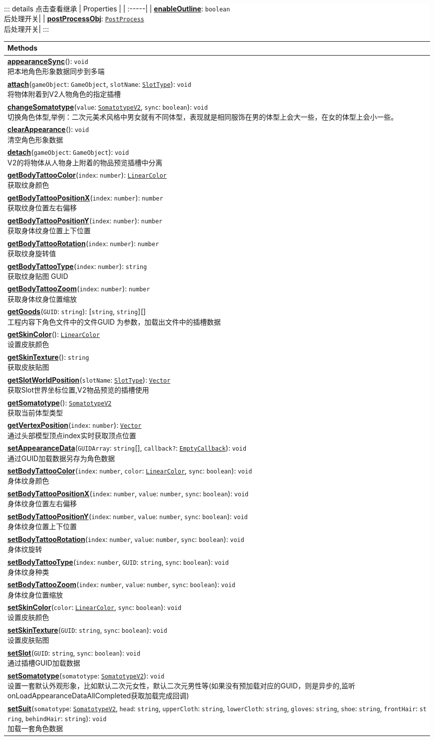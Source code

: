 
::: details 点击查看继承
| Properties |
| :-----|
| **[enableOutline](Gameplay.SomatotypeBase.md#enableoutline)**: `boolean` <br> 后处理开关|
| **[postProcessObj](Gameplay.SomatotypeBase.md#postprocessobj)**: [`PostProcess`](Gameplay.PostProcess.md) <br> 后处理开关|
:::


| Methods |
| :-----|
| **[appearanceSync](Gameplay.HumanoidV2.md#appearancesync)**(): `void` <br> 把本地角色形象数据同步到多端|
| **[attach](Gameplay.HumanoidV2.md#attach)**(`gameObject`: `GameObject`, `slotName`: [`SlotType`](../enums/Gameplay.SlotType.md)): `void` <br> 将物体附着到V2人物角色的指定插槽|
| **[changeSomatotype](Gameplay.HumanoidV2.md#changesomatotype)**(`value`: [`SomatotypeV2`](../enums/Gameplay.SomatotypeV2.md), `sync`: `boolean`): `void` <br> 切换角色体型,举例：二次元美术风格中男女就有不同体型，表现就是相同服饰在男的体型上会大一些，在女的体型上会小一些。|
| **[clearAppearance](Gameplay.HumanoidV2.md#clearappearance)**(): `void` <br> 清空角色形象数据|
| **[detach](Gameplay.HumanoidV2.md#detach)**(`gameObject`: `GameObject`): `void` <br> V2的将物体从人物身上附着的物品预览插槽中分离|
| **[getBodyTattooColor](Gameplay.HumanoidV2.md#getbodytattoocolor)**(`index`: `number`): [`LinearColor`](Type.LinearColor.md) <br> 获取纹身颜色|
| **[getBodyTattooPositionX](Gameplay.HumanoidV2.md#getbodytattoopositionx)**(`index`: `number`): `number` <br> 获取纹身位置左右偏移|
| **[getBodyTattooPositionY](Gameplay.HumanoidV2.md#getbodytattoopositiony)**(`index`: `number`): `number` <br> 获取身体纹身位置上下位置|
| **[getBodyTattooRotation](Gameplay.HumanoidV2.md#getbodytattoorotation)**(`index`: `number`): `number` <br> 获取纹身旋转值|
| **[getBodyTattooType](Gameplay.HumanoidV2.md#getbodytattootype)**(`index`: `number`): `string` <br> 获取纹身贴图 GUID|
| **[getBodyTattooZoom](Gameplay.HumanoidV2.md#getbodytattoozoom)**(`index`: `number`): `number` <br> 获取身体纹身位置缩放|
| **[getGoods](Gameplay.HumanoidV2.md#getgoods)**(`GUID`: `string`): [`string`, `string`][] <br> 工程内容下角色文件中的文件GUID 为参数，加载出文件中的插槽数据|
| **[getSkinColor](Gameplay.HumanoidV2.md#getskincolor)**(): [`LinearColor`](Type.LinearColor.md) <br> 设置皮肤颜色|
| **[getSkinTexture](Gameplay.HumanoidV2.md#getskintexture)**(): `string` <br> 获取皮肤贴图|
| **[getSlotWorldPosition](Gameplay.HumanoidV2.md#getslotworldposition)**(`slotName`: [`SlotType`](../enums/Gameplay.SlotType.md)): [`Vector`](Type.Vector.md) <br> 获取Slot世界坐标位置,V2物品预览的插槽使用|
| **[getSomatotype](Gameplay.HumanoidV2.md#getsomatotype)**(): [`SomatotypeV2`](../enums/Gameplay.SomatotypeV2.md) <br> 获取当前体型类型|
| **[getVertexPosition](Gameplay.HumanoidV2.md#getvertexposition)**(`index`: `number`): [`Vector`](Type.Vector.md) <br> 通过头部模型顶点index实时获取顶点位置|
| **[setAppearanceData](Gameplay.HumanoidV2.md#setappearancedata)**(`GUIDArray`: `string`[], `callback?`: [`EmptyCallback`](../modules/Gameplay.Gameplay.md#emptycallback)): `void` <br> 通过GUID加载数据另存为角色数据|
| **[setBodyTattooColor](Gameplay.HumanoidV2.md#setbodytattoocolor)**(`index`: `number`, `color`: [`LinearColor`](Type.LinearColor.md), `sync`: `boolean`): `void` <br> 身体纹身颜色|
| **[setBodyTattooPositionX](Gameplay.HumanoidV2.md#setbodytattoopositionx)**(`index`: `number`, `value`: `number`, `sync`: `boolean`): `void` <br> 身体纹身位置左右偏移|
| **[setBodyTattooPositionY](Gameplay.HumanoidV2.md#setbodytattoopositiony)**(`index`: `number`, `value`: `number`, `sync`: `boolean`): `void` <br> 身体纹身位置上下位置|
| **[setBodyTattooRotation](Gameplay.HumanoidV2.md#setbodytattoorotation)**(`index`: `number`, `value`: `number`, `sync`: `boolean`): `void` <br> 身体纹旋转|
| **[setBodyTattooType](Gameplay.HumanoidV2.md#setbodytattootype)**(`index`: `number`, `GUID`: `string`, `sync`: `boolean`): `void` <br> 身体纹身种类|
| **[setBodyTattooZoom](Gameplay.HumanoidV2.md#setbodytattoozoom)**(`index`: `number`, `value`: `number`, `sync`: `boolean`): `void` <br> 身体纹身位置缩放|
| **[setSkinColor](Gameplay.HumanoidV2.md#setskincolor)**(`color`: [`LinearColor`](Type.LinearColor.md), `sync`: `boolean`): `void` <br> 设置皮肤颜色|
| **[setSkinTexture](Gameplay.HumanoidV2.md#setskintexture)**(`GUID`: `string`, `sync`: `boolean`): `void` <br> 设置皮肤贴图|
| **[setSlot](Gameplay.HumanoidV2.md#setslot)**(`GUID`: `string`, `sync`: `boolean`): `void` <br> 通过插槽GUID加载数据|
| **[setSomatotype](Gameplay.HumanoidV2.md#setsomatotype)**(`somatotype`: [`SomatotypeV2`](../enums/Gameplay.SomatotypeV2.md)): `void` <br> 设置一套默认外观形象，比如默认二次元女性，默认二次元男性等(如果没有预加载对应的GUID，则是异步的,监听onLoadAppearanceDataAllCompleted获取加载完成回调)|
| **[setSuit](Gameplay.HumanoidV2.md#setsuit)**(`somatotype`: [`SomatotypeV2`](../enums/Gameplay.SomatotypeV2.md), `head`: `string`, `upperCloth`: `string`, `lowerCloth`: `string`, `gloves`: `string`, `shoe`: `string`, `frontHair`: `string`, `behindHair`: `string`): `void` <br> 加载一套角色数据|

